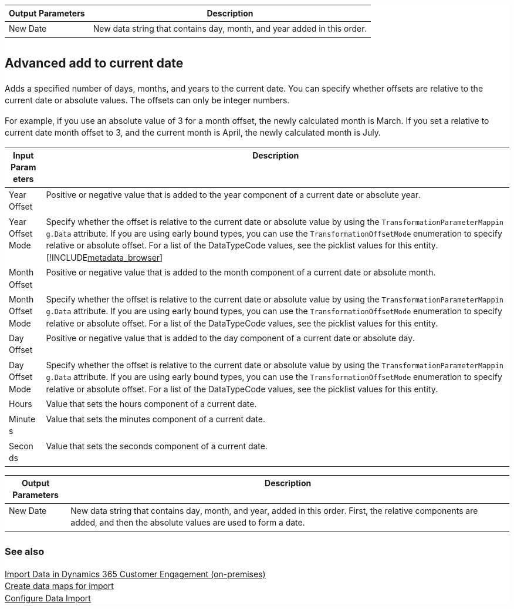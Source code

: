 |Output Parameters|Description|  
|-----------------------|-----------------|  
|New Date|New data string that contains day, month, and year added in this order.|  

<a name="BKMK_AdvancedAdd"></a>   
## Advanced add to current date  
 Adds a specified number of days, months, and years to the current date. You can specify whether offsets are relative to the current date or absolute values. The offsets can only be integer numbers.  

 For example, if you use an absolute value of 3 for a month offset, the newly calculated month is March. If you set a relative to current date month offset to 3, and the current month is April, the newly calculated month is July.  


| Input Parameters  |                                                                                                                                                                                                         Description                                                                                                                                                                                                         |
|-------------------|-----------------------------------------------------------------------------------------------------------------------------------------------------------------------------------------------------------------------------------------------------------------------------------------------------------------------------------------------------------------------------------------------------------------------------|
|    Year Offset    |                                                                                                                                                             Positive or negative value that is added to the year component of a current date or absolute year.                                                                                                                                                              |
| Year Offset Mode  | Specify whether the offset is relative to the current date or absolute value by using the `TransformationParameterMapping.Data` attribute. If you are using early bound types, you can use the `TransformationOffsetMode` enumeration to specify relative or absolute offset. For a list of the DataTypeCode values, see the picklist values for this entity. [!INCLUDE[metadata_browser](../includes/metadata-browser.md)] |
|   Month Offset    |                                                                                                                                                            Positive or negative value that is added to the month component of a current date or absolute month.                                                                                                                                                             |
| Month Offset Mode |                                Specify whether the offset is relative to the current date or absolute value by using the `TransformationParameterMapping.Data` attribute. If you are using early bound types, you can use the `TransformationOffsetMode` enumeration to specify relative or absolute offset. For a list of the DataTypeCode values, see the picklist values for this entity.                                |
|    Day Offset     |                                                                                                                                                              Positive or negative value that is added to the day component of a current date or absolute day.                                                                                                                                                               |
|  Day Offset Mode  |                                Specify whether the offset is relative to the current date or absolute value by using the `TransformationParameterMapping.Data` attribute. If you are using early bound types, you can use the `TransformationOffsetMode` enumeration to specify relative or absolute offset. For a list of the DataTypeCode values, see the picklist values for this entity.                                |
|       Hours       |                                                                                                                                                                                   Value that sets the hours component of a current date.                                                                                                                                                                                    |
|      Minutes      |                                                                                                                                                                                  Value that sets the minutes component of a current date.                                                                                                                                                                                   |
|      Seconds      |                                                                                                                                                                                  Value that sets the seconds component of a current date.                                                                                                                                                                                   |

|Output Parameters|Description|  
|-----------------------|-----------------|  
|New Date|New data string that contains day, month, and year, added in this order. First, the relative components are added, and then the absolute values are used to form a date.|  

### See also  
 [Import Data in Dynamics 365 Customer Engagement (on-premises)](import-data.md)   
 [Create data maps for import](create-data-maps-for-import.md)   
 [Configure Data Import](configure-data-import.md)

